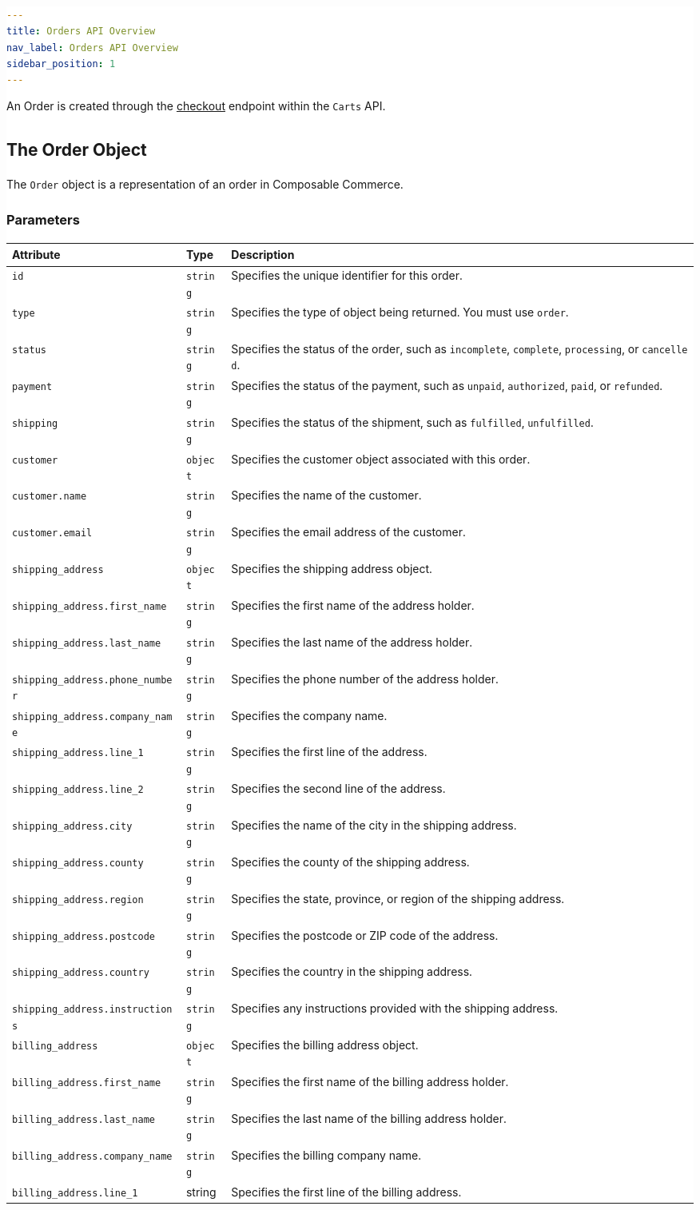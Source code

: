 ```yaml
---
title: Orders API Overview
nav_label: Orders API Overview
sidebar_position: 1
---
```


An Order is created through the [checkout](/docs/commerce-cloud/checkout/checkout) endpoint within the `Carts` API.

## The Order Object

The `Order` object is a representation of an order in Composable Commerce.

### Parameters

| Attribute | Type | Description |
| :--- | :--- | :--- |
| `id` | `string` | Specifies the unique identifier for this order. |
| `type` | `string` | Specifies the type of object being returned. You must use `order`. |
| `status` | `string` | Specifies the status of the order, such as `incomplete`, `complete`, `processing`, or `cancelled`. |
| `payment` | `string` | Specifies the status of the payment, such as `unpaid`, `authorized`, `paid`, or `refunded`. |
| `shipping` | `string` | Specifies the status of the shipment, such as `fulfilled`, `unfulfilled`. |
| `customer` | `object` | Specifies the customer object associated with this order. |
| `customer.name` | `string` | Specifies the name of the customer. |
| `customer.email` | `string` | Specifies the email address of the customer. |
| `shipping_address` | `object` | Specifies the shipping address object. |
| `shipping_address.first_name` | `string` | Specifies the first name of the address holder. |
| `shipping_address.last_name` | `string` | Specifies the last name of the address holder. |
| `shipping_address.phone_number` | `string` | Specifies the phone number of the address holder. |
| `shipping_address.company_name` | `string` | Specifies the company name. |
| `shipping_address.line_1` | `string` | Specifies the first line of the address. |
| `shipping_address.line_2` | `string` | Specifies the second line of the address. |
| `shipping_address.city` | `string` | Specifies the name of the city in the shipping address. |
| `shipping_address.county` | `string` | Specifies the county of the shipping address. |
| `shipping_address.region` | `string` | Specifies the state, province, or region of the shipping address. |
| `shipping_address.postcode` | `string` | Specifies the postcode or ZIP code of the address. |
| `shipping_address.country` | `string` | Specifies the country in the shipping address. |
| `shipping_address.instructions` | `string` | Specifies any instructions provided with the shipping address. |
| `billing_address` | `object` | Specifies the billing address object. |
| `billing_address.first_name` | `string` | Specifies the first name of the billing address holder. |
| `billing_address.last_name` | `string` | Specifies the last name of the billing address holder. |
| `billing_address.company_name` | `string` | Specifies the billing company name. |
| `billing_address.line_1` | string | Specifies the first line of the billing address. |
